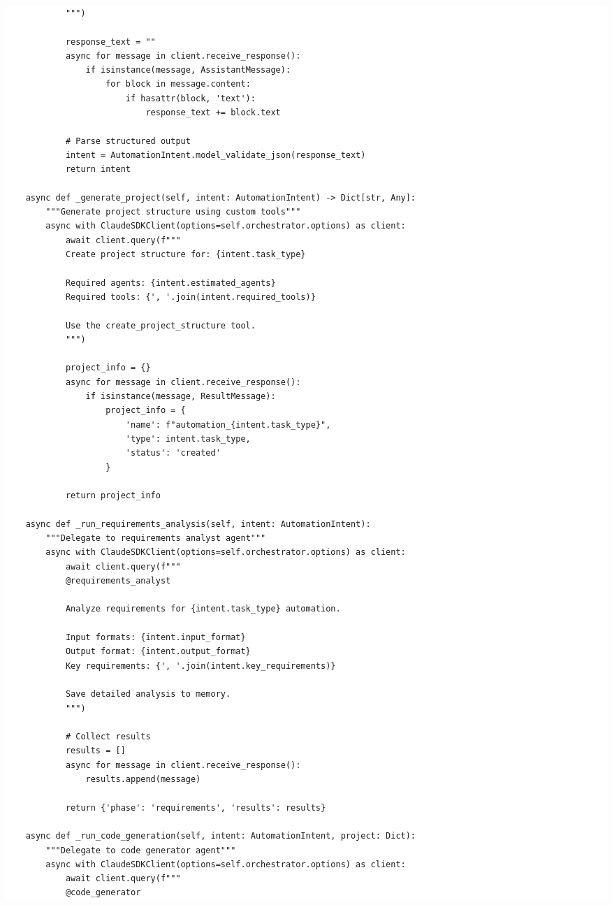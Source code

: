 ```
            """)

            response_text = ""
            async for message in client.receive_response():
                if isinstance(message, AssistantMessage):
                    for block in message.content:
                        if hasattr(block, 'text'):
                            response_text += block.text

            # Parse structured output
            intent = AutomationIntent.model_validate_json(response_text)
            return intent

    async def _generate_project(self, intent: AutomationIntent) -> Dict[str, Any]:
        """Generate project structure using custom tools"""
        async with ClaudeSDKClient(options=self.orchestrator.options) as client:
            await client.query(f"""
            Create project structure for: {intent.task_type}

            Required agents: {intent.estimated_agents}
            Required tools: {', '.join(intent.required_tools)}

            Use the create_project_structure tool.
            """)

            project_info = {}
            async for message in client.receive_response():
                if isinstance(message, ResultMessage):
                    project_info = {
                        'name': f"automation_{intent.task_type}",
                        'type': intent.task_type,
                        'status': 'created'
                    }

            return project_info

    async def _run_requirements_analysis(self, intent: AutomationIntent):
        """Delegate to requirements analyst agent"""
        async with ClaudeSDKClient(options=self.orchestrator.options) as client:
            await client.query(f"""
            @requirements_analyst

            Analyze requirements for {intent.task_type} automation.

            Input formats: {intent.input_format}
            Output format: {intent.output_format}
            Key requirements: {', '.join(intent.key_requirements)}

            Save detailed analysis to memory.
            """)

            # Collect results
            results = []
            async for message in client.receive_response():
                results.append(message)

            return {'phase': 'requirements', 'results': results}

    async def _run_code_generation(self, intent: AutomationIntent, project: Dict):
        """Delegate to code generator agent"""
        async with ClaudeSDKClient(options=self.orchestrator.options) as client:
            await client.query(f"""
            @code_generator
```